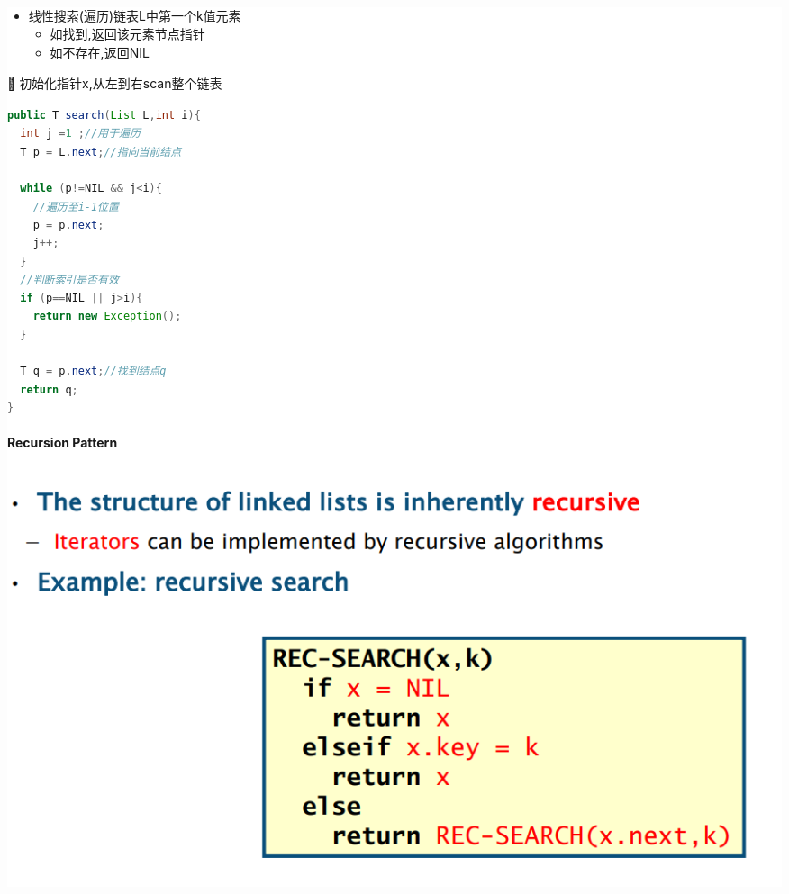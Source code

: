 - 线性搜索(遍历)链表L中第一个k值元素
  - 如找到,返回该元素节点指针
  - 如不存在,返回NIL

🍊 初始化指针x,从左到右scan整个链表

```java
public T search(List L,int i){
  int j =1 ;//用于遍历
  T p = L.next;//指向当前结点

  while (p!=NIL && j<i){
    //遍历至i-1位置
    p = p.next;
    j++;
  }
  //判断索引是否有效
  if (p==NIL || j>i){
    return new Exception();
  }

  T q = p.next;//找到结点q
  return q;
}
```

#### Recursion Pattern

![](/static/2020-02-27-23-12-07.png)
